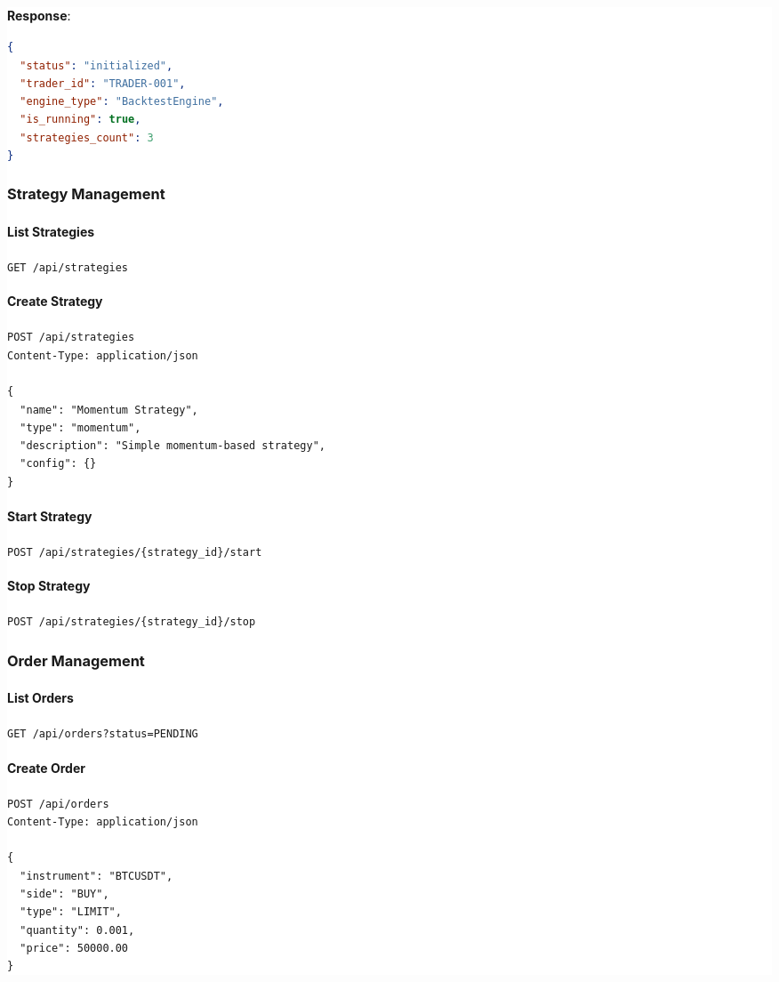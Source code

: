 **Response**:
```json
{
  "status": "initialized",
  "trader_id": "TRADER-001",
  "engine_type": "BacktestEngine",
  "is_running": true,
  "strategies_count": 3
}
```

### Strategy Management

#### List Strategies
```http
GET /api/strategies
```

#### Create Strategy
```http
POST /api/strategies
Content-Type: application/json

{
  "name": "Momentum Strategy",
  "type": "momentum",
  "description": "Simple momentum-based strategy",
  "config": {}
}
```

#### Start Strategy
```http
POST /api/strategies/{strategy_id}/start
```

#### Stop Strategy
```http
POST /api/strategies/{strategy_id}/stop
```

### Order Management

#### List Orders
```http
GET /api/orders?status=PENDING
```

#### Create Order
```http
POST /api/orders
Content-Type: application/json

{
  "instrument": "BTCUSDT",
  "side": "BUY",
  "type": "LIMIT",
  "quantity": 0.001,
  "price": 50000.00
}
```
